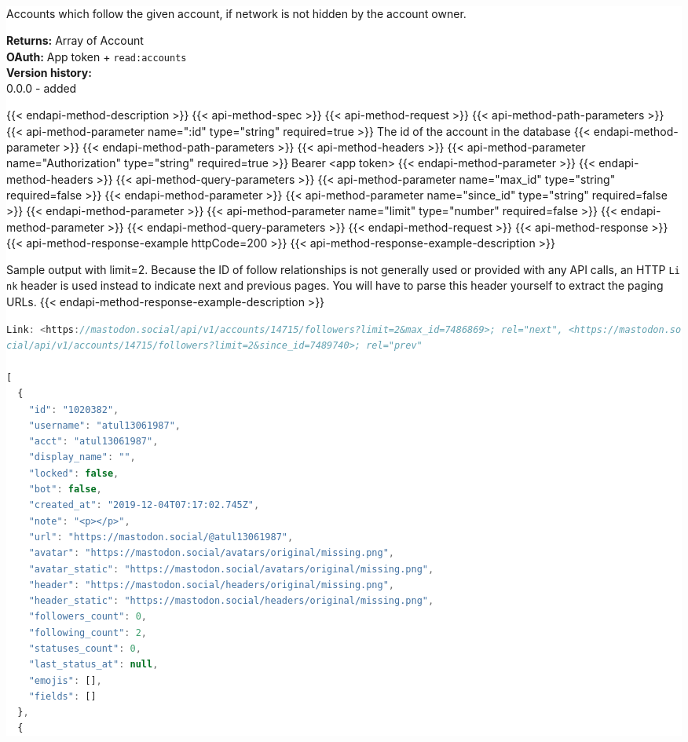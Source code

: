 Accounts which follow the given account, if network is not hidden by the account owner.

**Returns:** Array of Account\
**OAuth:** App token + `read:accounts`\
**Version history:**\
0.0.0 - added

{{< endapi-method-description >}}
{{< api-method-spec >}}
{{< api-method-request >}}
{{< api-method-path-parameters >}}
{{< api-method-parameter name=":id" type="string" required=true >}}
The id of the account in the database
{{< endapi-method-parameter >}}
{{< endapi-method-path-parameters >}}
{{< api-method-headers >}}
{{< api-method-parameter name="Authorization" type="string" required=true >}}
Bearer &lt;app token&gt;
{{< endapi-method-parameter >}}
{{< endapi-method-headers >}}
{{< api-method-query-parameters >}}
{{< api-method-parameter name="max_id" type="string" required=false >}}
{{< endapi-method-parameter >}}
{{< api-method-parameter name="since_id" type="string" required=false >}}
{{< endapi-method-parameter >}}
{{< api-method-parameter name="limit" type="number" required=false >}}
{{< endapi-method-parameter >}}
{{< endapi-method-query-parameters >}}
{{< endapi-method-request >}}
{{< api-method-response >}}
{{< api-method-response-example httpCode=200 >}}
{{< api-method-response-example-description >}}

Sample output with limit=2. Because the ID of follow relationships is not generally used or provided with any API calls, an HTTP `Link` header is used instead to indicate next and previous pages. You will have to parse this header yourself to extract the paging URLs.
{{< endapi-method-response-example-description >}}


```javascript
Link: <https://mastodon.social/api/v1/accounts/14715/followers?limit=2&max_id=7486869>; rel="next", <https://mastodon.social/api/v1/accounts/14715/followers?limit=2&since_id=7489740>; rel="prev"

[
  {
    "id": "1020382",
    "username": "atul13061987",
    "acct": "atul13061987",
    "display_name": "",
    "locked": false,
    "bot": false,
    "created_at": "2019-12-04T07:17:02.745Z",
    "note": "<p></p>",
    "url": "https://mastodon.social/@atul13061987",
    "avatar": "https://mastodon.social/avatars/original/missing.png",
    "avatar_static": "https://mastodon.social/avatars/original/missing.png",
    "header": "https://mastodon.social/headers/original/missing.png",
    "header_static": "https://mastodon.social/headers/original/missing.png",
    "followers_count": 0,
    "following_count": 2,
    "statuses_count": 0,
    "last_status_at": null,
    "emojis": [],
    "fields": []
  },
  {
```